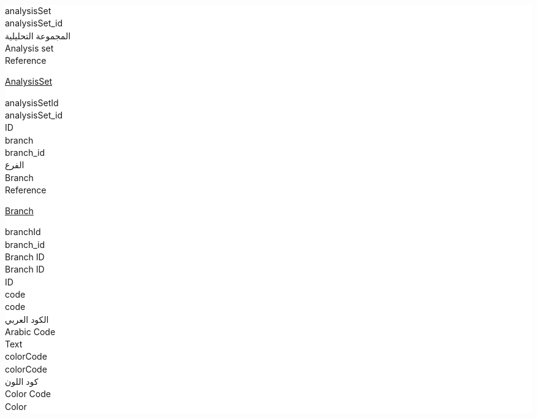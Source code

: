 <div class="row searchable" id="analysisSet">
<div class="cell" data-label="Property">analysisSet</div>
<div class="cell" data-label="Column">analysisSet_id</div>
<div class="cell" data-label="Arabic">المجموعة التحليلية</div>
<div class="cell" data-label="English">Analysis set</div>
<div class="cell" data-label="Type">Reference</div>
<div class="cell" data-label="Foreign Table">

 [AnalysisSet](/modules/basic/AnalysisSet.md) 
</div>
</div>

<div class="row searchable" id="analysisSetId">
<div class="cell" data-label="Property">analysisSetId</div>
<div class="cell" data-label="Column">analysisSet_id</div>
<div class="cell" data-label="Arabic"></div>
<div class="cell" data-label="English"></div>
<div class="cell" data-label="Type">ID</div>

</div>

<div class="row searchable" id="branch">
<div class="cell" data-label="Property">branch</div>
<div class="cell" data-label="Column">branch_id</div>
<div class="cell" data-label="Arabic">الفرع</div>
<div class="cell" data-label="English">Branch</div>
<div class="cell" data-label="Type">Reference</div>
<div class="cell" data-label="Foreign Table">

 [Branch](/modules/basic/Branch.md) 
</div>
</div>

<div class="row searchable" id="branchId">
<div class="cell" data-label="Property">branchId</div>
<div class="cell" data-label="Column">branch_id</div>
<div class="cell" data-label="Arabic">Branch ID</div>
<div class="cell" data-label="English">Branch ID</div>
<div class="cell" data-label="Type">ID</div>

</div>

<div class="row searchable" id="code">
<div class="cell" data-label="Property">code</div>
<div class="cell" data-label="Column">code</div>
<div class="cell" data-label="Arabic"> الكود العربي</div>
<div class="cell" data-label="English"> Arabic Code</div>
<div class="cell" data-label="Type">Text</div>

</div>

<div class="row searchable" id="colorCode">
<div class="cell" data-label="Property">colorCode</div>
<div class="cell" data-label="Column">colorCode</div>
<div class="cell" data-label="Arabic">كود اللون</div>
<div class="cell" data-label="English">Color Code</div>
<div class="cell" data-label="Type">Color</div>
